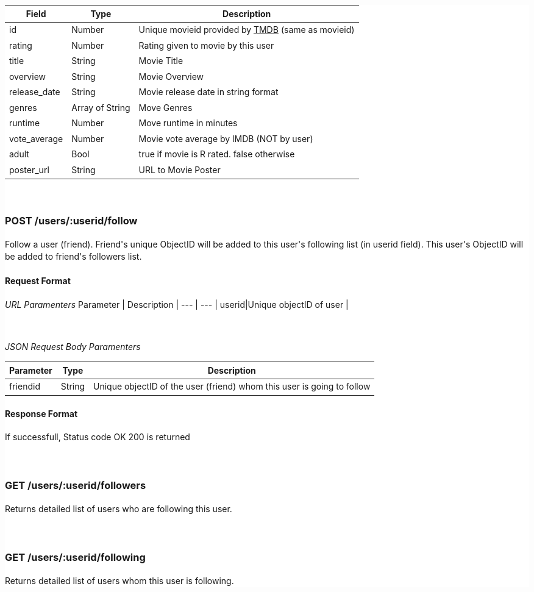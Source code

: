 Field| Type | Description |
--- | --- | --- |
id | Number |Unique movieid provided by [TMDB](https://www.themoviedb.org/) (same as movieid)|
rating| Number |Rating given to movie by this user
title | String |Movie Title
overview | String |Movie Overview
release_date | String |Movie release date in string format
genres | Array of String |Move Genres
runtime | Number |Move runtime in minutes
vote_average | Number |Movie vote average by IMDB (NOT by user)
adult | Bool |true if movie is R rated. false otherwise
poster_url | String | URL to Movie Poster

<br/>

### **POST /users/:userid/follow**

Follow a user (friend). Friend's unique ObjectID will be added to this user's following list (in userid field). This user's ObjectID will be added to friend's followers list.

#### **Request Format**

*URL Paramenters*
Parameter | Description |
--- | --- |
userid|Unique objectID of user |

<br/>

*JSON Request Body Paramenters*

Parameter | Type | Description |
--- | --- | --- |
friendid | String| Unique objectID of the user (friend) whom this user is going to follow

#### **Response Format**

If successfull, Status code OK 200 is returned

<br/>

### **GET /users/:userid/followers**

Returns detailed list of users who are following this user.

<br/>

### **GET /users/:userid/following**

Returns detailed list of users whom this user is following.

